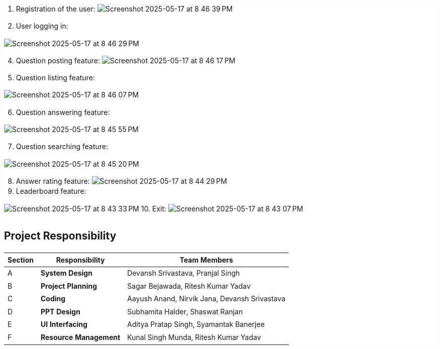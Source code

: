 1. Registration of the user:
   <img width="488" alt="Screenshot 2025-05-17 at 8 46 39 PM" src="https://github.com/user-attachments/assets/b8176d24-ac82-4c35-82a3-971a71fa21b8" />

   
3. User logging in:
  <img width="466" alt="Screenshot 2025-05-17 at 8 46 29 PM" src="https://github.com/user-attachments/assets/4c0bfa63-0898-4494-ae28-fd3508673a33" />

4. Question posting feature:
   <img width="466" alt="Screenshot 2025-05-17 at 8 46 17 PM" src="https://github.com/user-attachments/assets/56f84a69-283c-478b-b601-194227e422dd" />

  
5. Question listing feature:
  <img width="450" alt="Screenshot 2025-05-17 at 8 46 07 PM" src="https://github.com/user-attachments/assets/cd931ee3-8de6-48eb-99fc-3c39f6a732a9" />

6. Question answering feature:
  <img width="503" alt="Screenshot 2025-05-17 at 8 45 55 PM" src="https://github.com/user-attachments/assets/76dfad2e-2de8-4d8a-892a-2de170eb8459" />

7. Question searching feature:
 <img width="503" alt="Screenshot 2025-05-17 at 8 45 20 PM" src="https://github.com/user-attachments/assets/703899d7-351c-49bd-832c-f9a58c62b2dd" />

8. Answer rating feature:
   <img width="399" alt="Screenshot 2025-05-17 at 8 44 29 PM" src="https://github.com/user-attachments/assets/15a41e7b-ae6c-4d4e-a05f-b1a35de03a4a" />
9. Leaderboard feature:
  <img width="497" alt="Screenshot 2025-05-17 at 8 43 33 PM" src="https://github.com/user-attachments/assets/3f8ea761-4b21-4547-a73f-964b2c328e89" />
10. Exit:
<img width="459" alt="Screenshot 2025-05-17 at 8 43 07 PM" src="https://github.com/user-attachments/assets/2fd5d786-176e-4b73-a221-515925c825de" />


## Project Responsibility

| Section | Responsibility          | Team Members                                   |
|---------|-------------------------|------------------------------------------------|
| A       | **System Design**       | Devansh Srivastava, Pranjal Singh              |
| B       | **Project Planning**    | Sagar Bejawada, Ritesh Kumar Yadav             |
| C       | **Coding**              | Aayush Anand, Nirvik Jana, Devansh Srivastava  |
| D       | **PPT Design**          | Subhamita Halder, Shaswat Ranjan               |
| E       | **UI Interfacing**      | Aditya Pratap Singh, Syamantak Banerjee        |
| F       | **Resource Management** | Kunal Singh Munda, Ritesh Kumar Yadav          |
